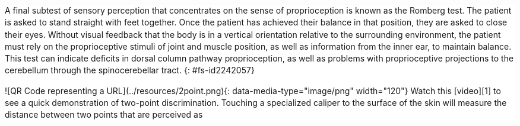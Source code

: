 A final subtest of sensory perception that concentrates on the sense of
proprioception is known as the <span data-type="term">Romberg
test</span>. The patient is asked to stand straight with feet together.
Once the patient has achieved their balance in that position, they are
asked to close their eyes. Without visual feedback that the body is in a
vertical orientation relative to the surrounding environment, the
patient must rely on the proprioceptive stimuli of joint and muscle
position, as well as information from the inner ear, to maintain
balance. This test can indicate deficits in dorsal column pathway
proprioception, as well as problems with proprioceptive projections to
the cerebellum through the <span data-type="term">spinocerebellar
tract</span>.
{: #fs-id2242057}

<div data-type="note" id="fs-id1881954" class="anatomy interactive" data-label="" markdown="1">
<span markdown="1" data-type="media" id="fs-id1856393" data-alt="QR Code representing
a URL"> ![QR Code representing a URL](../resources/2point.png){:
data-media-type="image/png" width="120"} </span>
Watch this [video][1] to see a quick demonstration of two-point
discrimination. Touching a specialized caliper to the surface of the
skin will measure the distance between two points that are perceived as

[1]: http://openstaxcollege.org/l/2point
[2]: http://openstaxcollege.org/l/reflextest
